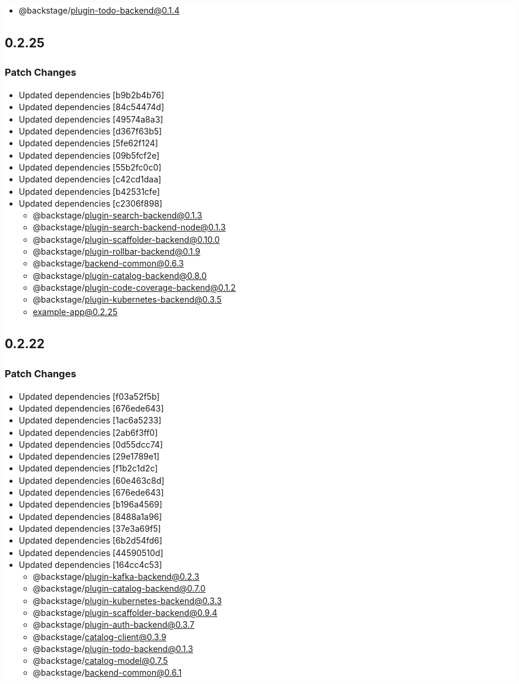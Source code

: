  - @backstage/plugin-todo-backend@0.1.4

## 0.2.25

### Patch Changes

- Updated dependencies [b9b2b4b76]
- Updated dependencies [84c54474d]
- Updated dependencies [49574a8a3]
- Updated dependencies [d367f63b5]
- Updated dependencies [5fe62f124]
- Updated dependencies [09b5fcf2e]
- Updated dependencies [55b2fc0c0]
- Updated dependencies [c42cd1daa]
- Updated dependencies [b42531cfe]
- Updated dependencies [c2306f898]
  - @backstage/plugin-search-backend@0.1.3
  - @backstage/plugin-search-backend-node@0.1.3
  - @backstage/plugin-scaffolder-backend@0.10.0
  - @backstage/plugin-rollbar-backend@0.1.9
  - @backstage/backend-common@0.6.3
  - @backstage/plugin-catalog-backend@0.8.0
  - @backstage/plugin-code-coverage-backend@0.1.2
  - @backstage/plugin-kubernetes-backend@0.3.5
  - example-app@0.2.25

## 0.2.22

### Patch Changes

- Updated dependencies [f03a52f5b]
- Updated dependencies [676ede643]
- Updated dependencies [1ac6a5233]
- Updated dependencies [2ab6f3ff0]
- Updated dependencies [0d55dcc74]
- Updated dependencies [29e1789e1]
- Updated dependencies [f1b2c1d2c]
- Updated dependencies [60e463c8d]
- Updated dependencies [676ede643]
- Updated dependencies [b196a4569]
- Updated dependencies [8488a1a96]
- Updated dependencies [37e3a69f5]
- Updated dependencies [6b2d54fd6]
- Updated dependencies [44590510d]
- Updated dependencies [164cc4c53]
  - @backstage/plugin-kafka-backend@0.2.3
  - @backstage/plugin-catalog-backend@0.7.0
  - @backstage/plugin-kubernetes-backend@0.3.3
  - @backstage/plugin-scaffolder-backend@0.9.4
  - @backstage/plugin-auth-backend@0.3.7
  - @backstage/catalog-client@0.3.9
  - @backstage/plugin-todo-backend@0.1.3
  - @backstage/catalog-model@0.7.5
  - @backstage/backend-common@0.6.1
